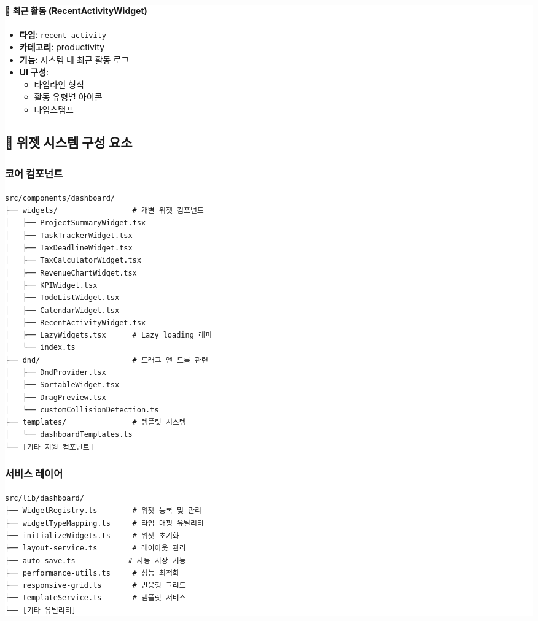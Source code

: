 #### 🔔 최근 활동 (RecentActivityWidget)
- **타입**: `recent-activity`
- **카테고리**: productivity
- **기능**: 시스템 내 최근 활동 로그
- **UI 구성**:
  - 타임라인 형식
  - 활동 유형별 아이콘
  - 타임스탬프

## 🎨 위젯 시스템 구성 요소

### 코어 컴포넌트

```
src/components/dashboard/
├── widgets/                 # 개별 위젯 컴포넌트
│   ├── ProjectSummaryWidget.tsx
│   ├── TaskTrackerWidget.tsx
│   ├── TaxDeadlineWidget.tsx
│   ├── TaxCalculatorWidget.tsx
│   ├── RevenueChartWidget.tsx
│   ├── KPIWidget.tsx
│   ├── TodoListWidget.tsx
│   ├── CalendarWidget.tsx
│   ├── RecentActivityWidget.tsx
│   ├── LazyWidgets.tsx      # Lazy loading 래퍼
│   └── index.ts
├── dnd/                     # 드래그 앤 드롭 관련
│   ├── DndProvider.tsx
│   ├── SortableWidget.tsx
│   ├── DragPreview.tsx
│   └── customCollisionDetection.ts
├── templates/               # 템플릿 시스템
│   └── dashboardTemplates.ts
└── [기타 지원 컴포넌트]
```

### 서비스 레이어

```
src/lib/dashboard/
├── WidgetRegistry.ts        # 위젯 등록 및 관리
├── widgetTypeMapping.ts     # 타입 매핑 유틸리티
├── initializeWidgets.ts     # 위젯 초기화
├── layout-service.ts        # 레이아웃 관리
├── auto-save.ts            # 자동 저장 기능
├── performance-utils.ts     # 성능 최적화
├── responsive-grid.ts       # 반응형 그리드
├── templateService.ts       # 템플릿 서비스
└── [기타 유틸리티]
```

